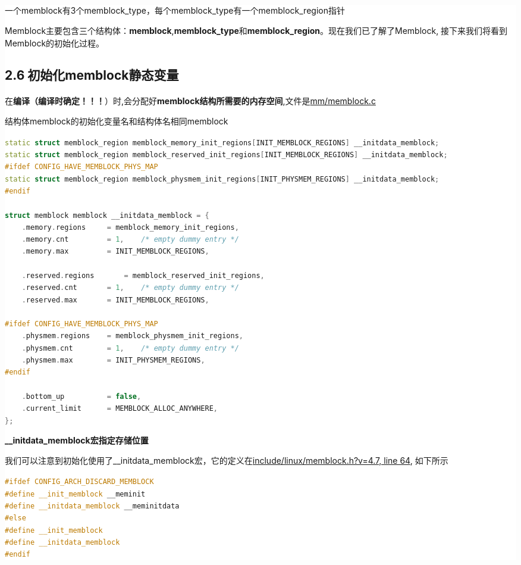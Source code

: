 一个memblock有3个memblock\_type，每个memblock\_type有一个memblock\_region指针

Memblock主要包含三个结构体：**memblock**,**memblock\_type**和**memblock\_region**。现在我们已了解了Memblock, 接下来我们将看到Memblock的初始化过程。

## 2.6 初始化memblock静态变量

在**编译（编译时确定！！！**）时,会分配好**memblock结构所需要的内存空间**,文件是[mm/memblock.c](http://lxr.free-electrons.com/source/mm/memblock.c?v=4.7#L28)

结构体memblock的初始化变量名和结构体名相同memblock

```cpp
static struct memblock_region memblock_memory_init_regions[INIT_MEMBLOCK_REGIONS] __initdata_memblock;
static struct memblock_region memblock_reserved_init_regions[INIT_MEMBLOCK_REGIONS] __initdata_memblock;
#ifdef CONFIG_HAVE_MEMBLOCK_PHYS_MAP
static struct memblock_region memblock_physmem_init_regions[INIT_PHYSMEM_REGIONS] __initdata_memblock;
#endif

struct memblock memblock __initdata_memblock = {
    .memory.regions     = memblock_memory_init_regions,
    .memory.cnt         = 1,    /* empty dummy entry */
    .memory.max         = INIT_MEMBLOCK_REGIONS,

    .reserved.regions       = memblock_reserved_init_regions,
    .reserved.cnt       = 1,    /* empty dummy entry */
    .reserved.max       = INIT_MEMBLOCK_REGIONS,

#ifdef CONFIG_HAVE_MEMBLOCK_PHYS_MAP
    .physmem.regions    = memblock_physmem_init_regions,
    .physmem.cnt        = 1,    /* empty dummy entry */
    .physmem.max        = INIT_PHYSMEM_REGIONS,
#endif

    .bottom_up          = false,
    .current_limit      = MEMBLOCK_ALLOC_ANYWHERE,
};
```

**\_\_initdata\_memblock宏指定存储位置**

我们可以注意到初始化使用了\_\_initdata\_memblock宏，它的定义在[include/linux/memblock.h?v=4.7, line 64](http://lxr.free-electrons.com/source/include/linux/memblock.h?v=4.7#L64), 如下所示

```cpp
#ifdef CONFIG_ARCH_DISCARD_MEMBLOCK
#define __init_memblock __meminit
#define __initdata_memblock __meminitdata
#else
#define __init_memblock
#define __initdata_memblock
#endif
```
